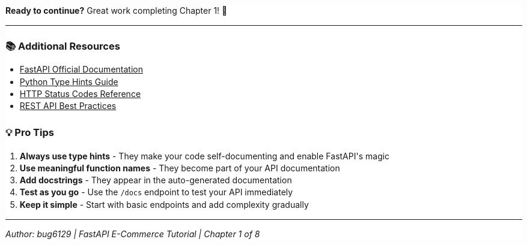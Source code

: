 **Ready to continue?** Great work completing Chapter 1! 🎉

---

### 📚 Additional Resources

- [FastAPI Official Documentation](https://fastapi.tiangolo.com/)
- [Python Type Hints Guide](https://docs.python.org/3/library/typing.html)
- [HTTP Status Codes Reference](https://httpstatuses.com/)
- [REST API Best Practices](https://restfulapi.net/rest-api-design-tutorial-with-example/)

### 💡 Pro Tips

1. **Always use type hints** - They make your code self-documenting and enable FastAPI's magic
2. **Use meaningful function names** - They become part of your API documentation
3. **Add docstrings** - They appear in the auto-generated documentation
4. **Test as you go** - Use the `/docs` endpoint to test your API immediately
5. **Keep it simple** - Start with basic endpoints and add complexity gradually

---

*Author: bug6129 | FastAPI E-Commerce Tutorial | Chapter 1 of 8*